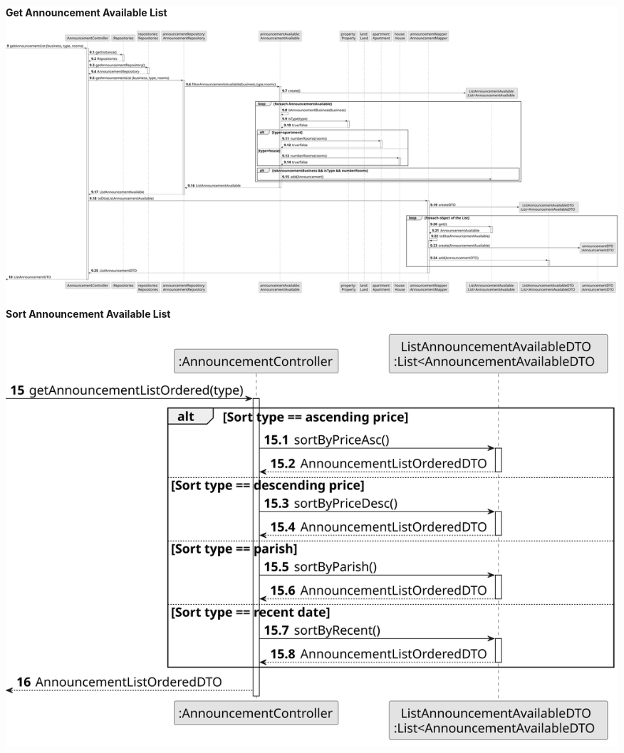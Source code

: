 **Get Announcement Available List**

![Sequence Diagram - Partial - Get Announcement Available List](svg/us010-sequence-diagram-partial-get-Announcement-List-DTO.svg)

**Sort Announcement Available List**

![Sequence Diagram - Partial - Sort Announcement Available List](svg/us010-sequence-diagram-partial-Sort-Announcement-List-DTO.svg)
